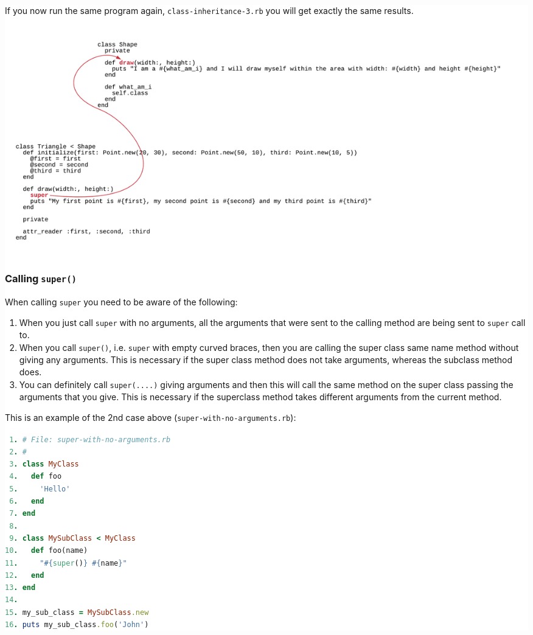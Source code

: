 If you now run the same program again, `class-inheritance-3.rb` you will get exactly the same results.

![./images/Super calls Superclass Method Definition" style="border:1px solid gray; margin: 10px 5px;](./images/super-calling-method-definition-on-superclass.png)

### Calling `super()`

When calling `super` you need to be aware of the following:

1. When you just call `super` with no arguments, all the arguments that were sent to the calling method are being sent to `super` call to.
2. When you call `super()`, i.e. `super` with empty curved braces, then you are calling the super class same name method without giving any arguments. This is
necessary if the super class method does not take arguments, whereas the subclass method does.
3. You can definitely call `super(....)` giving arguments and then this will call the same method on the super class passing the arguments that you give.
This is necessary if the superclass method takes different arguments from the current method.

This is an example of the 2nd case above (`super-with-no-arguments.rb`):

``` ruby
 1. # File: super-with-no-arguments.rb
 2. #
 3. class MyClass
 4.   def foo
 5.     'Hello'
 6.   end
 7. end
 8. 
 9. class MySubClass < MyClass
10.   def foo(name)
11.     "#{super()} #{name}"
12.   end
13. end
14. 
15. my_sub_class = MySubClass.new
16. puts my_sub_class.foo('John')
```
